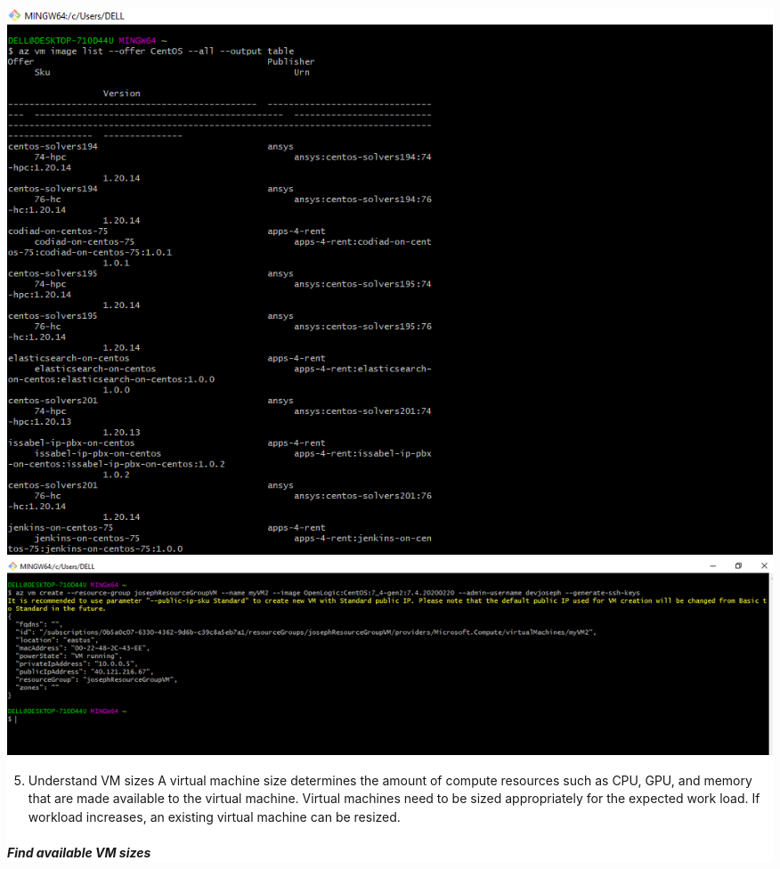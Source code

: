 ![Understand VM images](https://github.com/Josephchinedu/linux-bootcamp/blob/devjoseph/devjoseph_images/all_centos_table.PNG?raw=true)
![Understand VM images](https://github.com/Josephchinedu/linux-bootcamp/blob/devjoseph/devjoseph_images/lab2_vm_centos.PNG?raw=true)

5. Understand VM sizes
A virtual machine size determines the amount of compute resources such as CPU, GPU, and memory that are made available to the virtual machine. Virtual machines need to be sized appropriately for the expected work load. If workload increases, an existing virtual machine can be resized.
##### Find available VM sizes